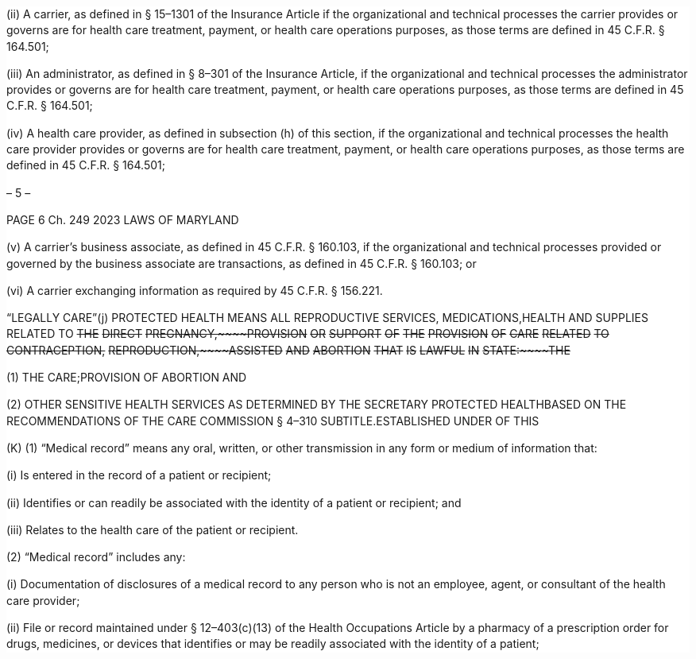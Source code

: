 (ii) A carrier, as defined in § 15–1301 of the Insurance Article if the
organizational and technical processes the carrier provides or governs are for health care
treatment, payment, or health care operations purposes, as those terms are defined in 45
C.F.R. § 164.501;

(iii) An administrator, as defined in § 8–301 of the Insurance Article,
if the organizational and technical processes the administrator provides or governs are for
health care treatment, payment, or health care operations purposes, as those terms are
defined in 45 C.F.R. § 164.501;

(iv) A health care provider, as defined in subsection (h) of this section,
if the organizational and technical processes the health care provider provides or governs
are for health care treatment, payment, or health care operations purposes, as those terms
are defined in 45 C.F.R. § 164.501;

– 5 –

PAGE 6
Ch. 249 2023 LAWS OF MARYLAND

(v) A carrier’s business associate, as defined in 45 C.F.R. § 160.103,
if the organizational and technical processes provided or governed by the business associate
are transactions, as defined in 45 C.F.R. § 160.103; or

(vi) A carrier exchanging information as required by 45 C.F.R. §
156.221.

“LEGALLY CARE”(j) PROTECTED HEALTH MEANS ALL REPRODUCTIVE
SERVICES, MEDICATIONS,HEALTH AND SUPPLIES RELATED TO ~~THE~~ ~~DIRECT~~
~~PREGNANCY,~~~~PROVISION~~ ~~OR~~ ~~SUPPORT~~ ~~OF~~ ~~THE~~ ~~PROVISION~~ ~~OF~~ ~~CARE~~ ~~RELATED~~ ~~TO~~
~~CONTRACEPTION,~~ ~~REPRODUCTION,~~~~ASSISTED~~ ~~AND~~ ~~ABORTION~~ ~~THAT~~ ~~IS~~ ~~LAWFUL~~ ~~IN~~
~~STATE:~~~~THE~~

(1) THE CARE;PROVISION OF ABORTION AND

(2) OTHER SENSITIVE HEALTH SERVICES AS DETERMINED BY THE
SECRETARY PROTECTED HEALTHBASED ON THE RECOMMENDATIONS OF THE
CARE COMMISSION § 4–310 SUBTITLE.ESTABLISHED UNDER OF THIS

(K) (1) “Medical record” means any oral, written, or other transmission in any
form or medium of information that:

(i) Is entered in the record of a patient or recipient;

(ii) Identifies or can readily be associated with the identity of a
patient or recipient; and

(iii) Relates to the health care of the patient or recipient.

(2) “Medical record” includes any:

(i) Documentation of disclosures of a medical record to any person
who is not an employee, agent, or consultant of the health care provider;

(ii) File or record maintained under § 12–403(c)(13) of the Health
Occupations Article by a pharmacy of a prescription order for drugs, medicines, or devices
that identifies or may be readily associated with the identity of a patient;
